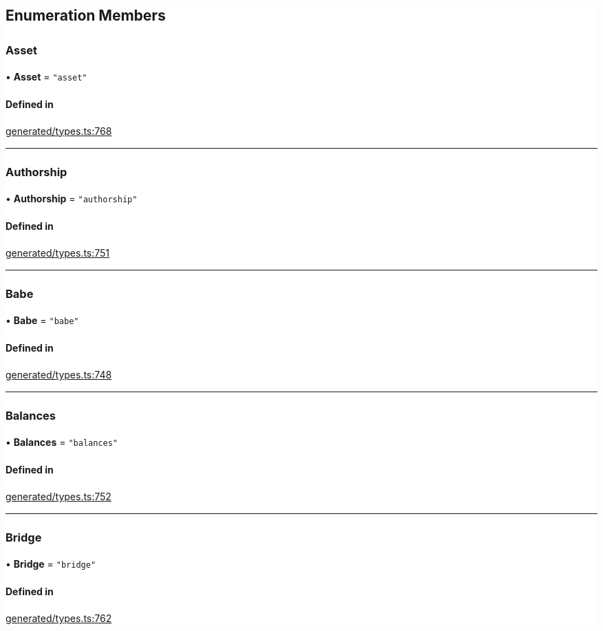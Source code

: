 ## Enumeration Members

### Asset

• **Asset** = ``"asset"``

#### Defined in

[generated/types.ts:768](https://github.com/PolymeshAssociation/polymesh-sdk/blob/91c2d2d8/src/generated/types.ts#L768)

___

### Authorship

• **Authorship** = ``"authorship"``

#### Defined in

[generated/types.ts:751](https://github.com/PolymeshAssociation/polymesh-sdk/blob/91c2d2d8/src/generated/types.ts#L751)

___

### Babe

• **Babe** = ``"babe"``

#### Defined in

[generated/types.ts:748](https://github.com/PolymeshAssociation/polymesh-sdk/blob/91c2d2d8/src/generated/types.ts#L748)

___

### Balances

• **Balances** = ``"balances"``

#### Defined in

[generated/types.ts:752](https://github.com/PolymeshAssociation/polymesh-sdk/blob/91c2d2d8/src/generated/types.ts#L752)

___

### Bridge

• **Bridge** = ``"bridge"``

#### Defined in

[generated/types.ts:762](https://github.com/PolymeshAssociation/polymesh-sdk/blob/91c2d2d8/src/generated/types.ts#L762)

